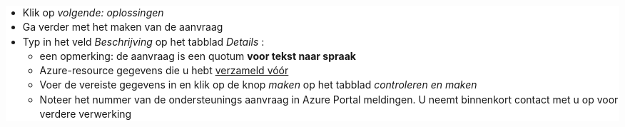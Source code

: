 - Klik op *volgende: oplossingen*
- Ga verder met het maken van de aanvraag
- Typ in het veld *Beschrijving* op het tabblad *Details* :
  - een opmerking: de aanvraag is een quotum **voor tekst naar spraak**
  - Azure-resource gegevens die u hebt [verzameld vóór](#prepare-the-required-information) 
  - Voer de vereiste gegevens in en klik op de knop *maken* op het tabblad *controleren en maken*
  - Noteer het nummer van de ondersteunings aanvraag in Azure Portal meldingen. U neemt binnenkort contact met u op voor verdere verwerking


